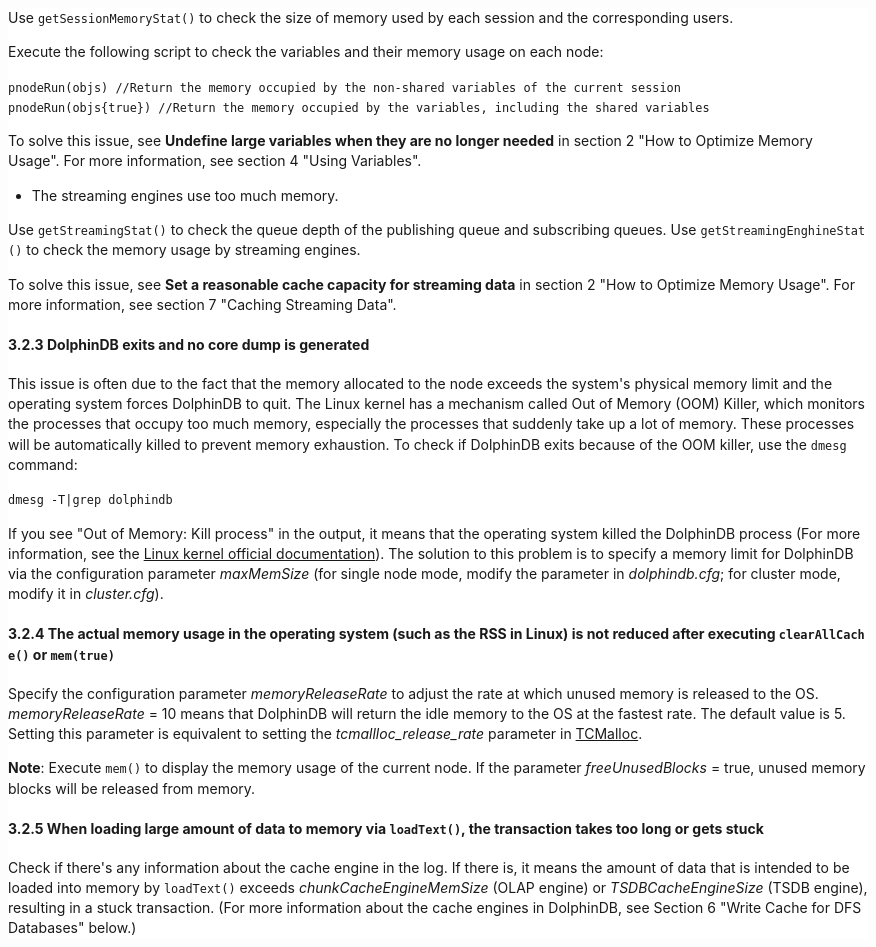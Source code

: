 Use `getSessionMemoryStat()` to check the size of memory used by each session and the corresponding users.

Execute the following script to check the variables and their memory usage on each node:

```
pnodeRun(objs) //Return the memory occupied by the non-shared variables of the current session
pnodeRun(objs{true}) //Return the memory occupied by the variables, including the shared variables
```

To solve this issue, see **Undefine large variables when they are no longer needed** in section 2 "How to Optimize Memory Usage". For more information, see section 4 "Using Variables".

- The streaming engines use too much memory.

Use `getStreamingStat()` to check the queue depth of the publishing queue and subscribing queues. Use `getStreamingEnghineStat()` to check the memory usage by streaming engines. 

To solve this issue, see **Set a reasonable cache capacity for streaming data** in section 2 "How to Optimize Memory Usage". For more information, see section 7 "Caching Streaming Data".

#### 3.2.3 DolphinDB exits and no core dump is generated

This issue is often due to the fact that the memory allocated to the node exceeds the system's physical memory limit and the operating system forces DolphinDB to quit. The Linux kernel has a mechanism called Out of Memory (OOM) Killer, which monitors the processes that occupy too much memory, especially the processes that suddenly take up a lot of memory. These processes will be automatically killed to prevent memory exhaustion. To check if DolphinDB exits because of the OOM killer, use the `dmesg` command:

```
dmesg -T|grep dolphindb
```

If you see "Out of Memory: Kill process" in the output, it means that the operating system killed the DolphinDB process (For more information, see the [Linux kernel official documentation](https://www.kernel.org/doc/gorman/html/understand/understand016.html)). The solution to this problem is to specify a memory limit for DolphinDB via the configuration parameter *maxMemSize* (for single node mode, modify the parameter in *dolphindb.cfg*; for cluster mode, modify it in *cluster.cfg*).

#### 3.2.4 The actual memory usage in the operating system (such as the RSS in Linux) is not reduced after executing `clearAllCache()` or `mem(true)` 

Specify the configuration parameter *memoryReleaseRate* to adjust the rate at which unused memory is released to the OS. *memoryReleaseRate* = 10 means that DolphinDB will return the idle memory to the OS at the fastest rate. The default value is 5. Setting this parameter is equivalent to setting the *tcmallloc_release_rate* parameter in [TCMalloc](https://gperftools.github.io/gperftools/tcmalloc.html).

**Note**: Execute `mem()` to display the memory usage of the current node. If the parameter *freeUnusedBlocks* = true, unused memory blocks will be released from memory.

#### 3.2.5 When loading large amount of data to memory via `loadText()`, the transaction takes too long or gets stuck

Check if there's any information about the cache engine in the log. If there is, it means the amount of data that is intended to be loaded into memory by `loadText()` exceeds *chunkCacheEngineMemSize* (OLAP engine) or *TSDBCacheEngineSize* (TSDB engine), resulting in a stuck transaction. (For more information about the cache engines in DolphinDB, see Section 6 "Write Cache for DFS Databases" below.)
